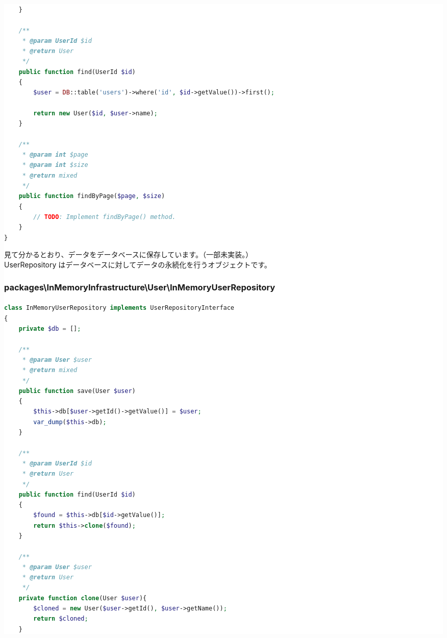 ```php
    }

    /**
     * @param UserId $id
     * @return User
     */
    public function find(UserId $id)
    {
        $user = DB::table('users')->where('id', $id->getValue())->first();

        return new User($id, $user->name);
    }

    /**
     * @param int $page
     * @param int $size
     * @return mixed
     */
    public function findByPage($page, $size)
    {
        // TODO: Implement findByPage() method.
    }
}
```

見て分かるとおり、データをデータベースに保存しています。（一部未実装。）  
UserRepository はデータベースに対してデータの永続化を行うオブジェクトです。

### packages\\InMemoryInfrastructure\\User\\InMemoryUserRepository

```php
class InMemoryUserRepository implements UserRepositoryInterface
{
    private $db = [];

    /**
     * @param User $user
     * @return mixed
     */
    public function save(User $user)
    {
        $this->db[$user->getId()->getValue()] = $user;
        var_dump($this->db);
    }

    /**
     * @param UserId $id
     * @return User
     */
    public function find(UserId $id)
    {
        $found = $this->db[$id->getValue()];
        return $this->clone($found);
    }

    /**
     * @param User $user
     * @return User
     */
    private function clone(User $user){
        $cloned = new User($user->getId(), $user->getName());
        return $cloned;
    }
```